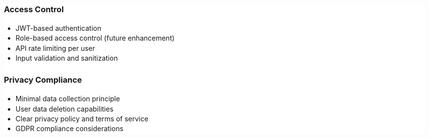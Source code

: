 ### Access Control
- JWT-based authentication
- Role-based access control (future enhancement)
- API rate limiting per user
- Input validation and sanitization

### Privacy Compliance
- Minimal data collection principle
- User data deletion capabilities
- Clear privacy policy and terms of service
- GDPR compliance considerations
